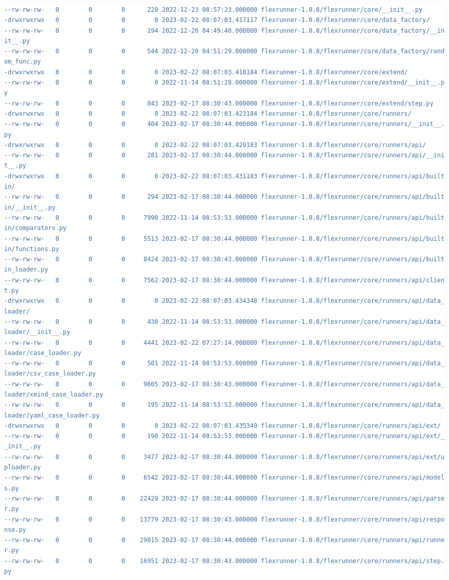```diff
--rw-rw-rw-   0        0        0      228 2022-12-23 08:57:23.000000 flexrunner-1.0.8/flexrunner/core/__init__.py
-drwxrwxrwx   0        0        0        0 2023-02-22 08:07:03.417117 flexrunner-1.0.8/flexrunner/core/data_factory/
--rw-rw-rw-   0        0        0      194 2022-12-20 04:49:40.000000 flexrunner-1.0.8/flexrunner/core/data_factory/__init__.py
--rw-rw-rw-   0        0        0      544 2022-12-20 04:51:29.000000 flexrunner-1.0.8/flexrunner/core/data_factory/random_func.py
-drwxrwxrwx   0        0        0        0 2023-02-22 08:07:03.418184 flexrunner-1.0.8/flexrunner/core/extend/
--rw-rw-rw-   0        0        0        0 2022-11-14 08:51:28.000000 flexrunner-1.0.8/flexrunner/core/extend/__init__.py
--rw-rw-rw-   0        0        0      843 2023-02-17 08:30:43.000000 flexrunner-1.0.8/flexrunner/core/extend/step.py
-drwxrwxrwx   0        0        0        0 2023-02-22 08:07:03.423184 flexrunner-1.0.8/flexrunner/core/runners/
--rw-rw-rw-   0        0        0      404 2023-02-17 08:30:44.000000 flexrunner-1.0.8/flexrunner/core/runners/__init__.py
-drwxrwxrwx   0        0        0        0 2023-02-22 08:07:03.429183 flexrunner-1.0.8/flexrunner/core/runners/api/
--rw-rw-rw-   0        0        0      281 2023-02-17 08:30:44.000000 flexrunner-1.0.8/flexrunner/core/runners/api/__init__.py
-drwxrwxrwx   0        0        0        0 2023-02-22 08:07:03.431183 flexrunner-1.0.8/flexrunner/core/runners/api/builtin/
--rw-rw-rw-   0        0        0      294 2023-02-17 08:30:44.000000 flexrunner-1.0.8/flexrunner/core/runners/api/builtin/__init__.py
--rw-rw-rw-   0        0        0     7990 2022-11-14 08:53:53.000000 flexrunner-1.0.8/flexrunner/core/runners/api/builtin/comparators.py
--rw-rw-rw-   0        0        0     5513 2023-02-17 08:30:44.000000 flexrunner-1.0.8/flexrunner/core/runners/api/builtin/functions.py
--rw-rw-rw-   0        0        0     8424 2023-02-17 08:30:43.000000 flexrunner-1.0.8/flexrunner/core/runners/api/builtin_loader.py
--rw-rw-rw-   0        0        0     7562 2023-02-17 08:30:44.000000 flexrunner-1.0.8/flexrunner/core/runners/api/client.py
-drwxrwxrwx   0        0        0        0 2023-02-22 08:07:03.434348 flexrunner-1.0.8/flexrunner/core/runners/api/data_loader/
--rw-rw-rw-   0        0        0      430 2022-11-14 08:53:53.000000 flexrunner-1.0.8/flexrunner/core/runners/api/data_loader/__init__.py
--rw-rw-rw-   0        0        0     4441 2023-02-22 07:27:14.000000 flexrunner-1.0.8/flexrunner/core/runners/api/data_loader/case_loader.py
--rw-rw-rw-   0        0        0      501 2022-11-14 08:53:53.000000 flexrunner-1.0.8/flexrunner/core/runners/api/data_loader/csv_case_loader.py
--rw-rw-rw-   0        0        0     9605 2023-02-17 08:30:43.000000 flexrunner-1.0.8/flexrunner/core/runners/api/data_loader/xmind_case_loader.py
--rw-rw-rw-   0        0        0      195 2022-11-14 08:53:53.000000 flexrunner-1.0.8/flexrunner/core/runners/api/data_loader/yaml_case_loader.py
-drwxrwxrwx   0        0        0        0 2023-02-22 08:07:03.435349 flexrunner-1.0.8/flexrunner/core/runners/api/ext/
--rw-rw-rw-   0        0        0      190 2022-11-14 08:53:53.000000 flexrunner-1.0.8/flexrunner/core/runners/api/ext/__init__.py
--rw-rw-rw-   0        0        0     3477 2023-02-17 08:30:44.000000 flexrunner-1.0.8/flexrunner/core/runners/api/ext/uploader.py
--rw-rw-rw-   0        0        0     6542 2023-02-17 08:30:44.000000 flexrunner-1.0.8/flexrunner/core/runners/api/models.py
--rw-rw-rw-   0        0        0    22429 2023-02-17 08:30:44.000000 flexrunner-1.0.8/flexrunner/core/runners/api/parser.py
--rw-rw-rw-   0        0        0    13779 2023-02-17 08:30:43.000000 flexrunner-1.0.8/flexrunner/core/runners/api/response.py
--rw-rw-rw-   0        0        0    29015 2023-02-17 08:30:44.000000 flexrunner-1.0.8/flexrunner/core/runners/api/runner.py
--rw-rw-rw-   0        0        0    16951 2023-02-17 08:30:43.000000 flexrunner-1.0.8/flexrunner/core/runners/api/step.py
```